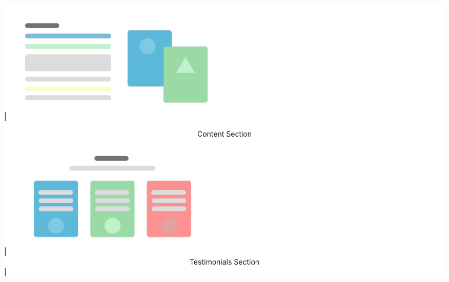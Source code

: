 | <img  src="https://github.com/alphajwc/Effsemble-ui-free/blob/master/public/content-section.svg"  width="400"/><center> Content Section</center> | <img  src="https://github.com/alphajwc/Effsemble-ui-free/blob/master/public/Testimonials.svg"  width="400"/><center> Testimonials Section</center> |